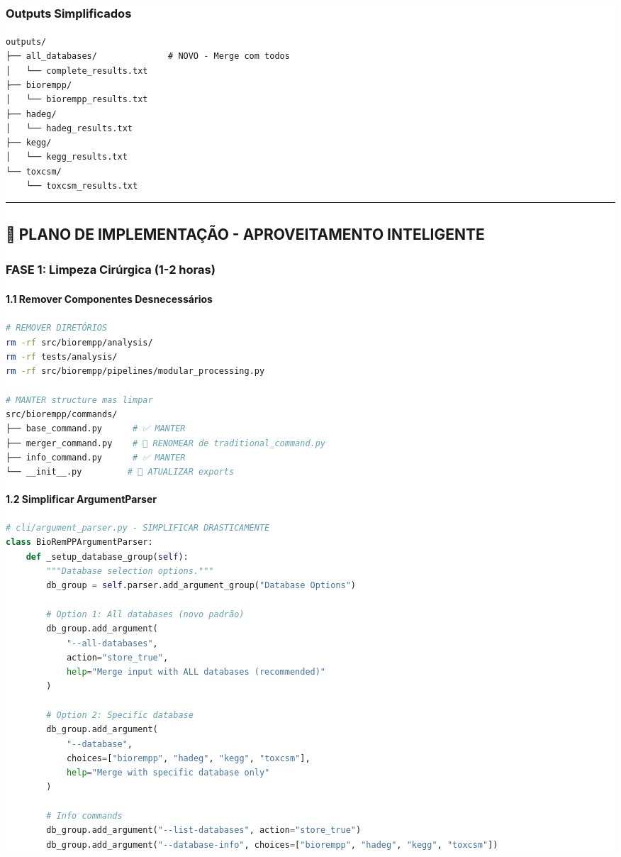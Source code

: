### Outputs Simplificados
```
outputs/
├── all_databases/              # NOVO - Merge com todos
│   └── complete_results.txt
├── biorempp/
│   └── biorempp_results.txt
├── hadeg/
│   └── hadeg_results.txt
├── kegg/
│   └── kegg_results.txt
└── toxcsm/
    └── toxcsm_results.txt
```

---

## 🔧 PLANO DE IMPLEMENTAÇÃO - APROVEITAMENTO INTELIGENTE

### FASE 1: Limpeza Cirúrgica (1-2 horas)

#### 1.1 Remover Componentes Desnecessários
```bash
# REMOVER DIRETÓRIOS
rm -rf src/biorempp/analysis/
rm -rf tests/analysis/
rm -rf src/biorempp/pipelines/modular_processing.py

# MANTER structure mas limpar
src/biorempp/commands/
├── base_command.py      # ✅ MANTER
├── merger_command.py    # 🔄 RENOMEAR de traditional_command.py
├── info_command.py      # ✅ MANTER
└── __init__.py         # 🔄 ATUALIZAR exports
```

#### 1.2 Simplificar ArgumentParser
```python
# cli/argument_parser.py - SIMPLIFICAR DRASTICAMENTE
class BioRemPPArgumentParser:
    def _setup_database_group(self):
        """Database selection options."""
        db_group = self.parser.add_argument_group("Database Options")

        # Option 1: All databases (novo padrão)
        db_group.add_argument(
            "--all-databases",
            action="store_true",
            help="Merge input with ALL databases (recommended)"
        )

        # Option 2: Specific database
        db_group.add_argument(
            "--database",
            choices=["biorempp", "hadeg", "kegg", "toxcsm"],
            help="Merge with specific database only"
        )

        # Info commands
        db_group.add_argument("--list-databases", action="store_true")
        db_group.add_argument("--database-info", choices=["biorempp", "hadeg", "kegg", "toxcsm"])
```
